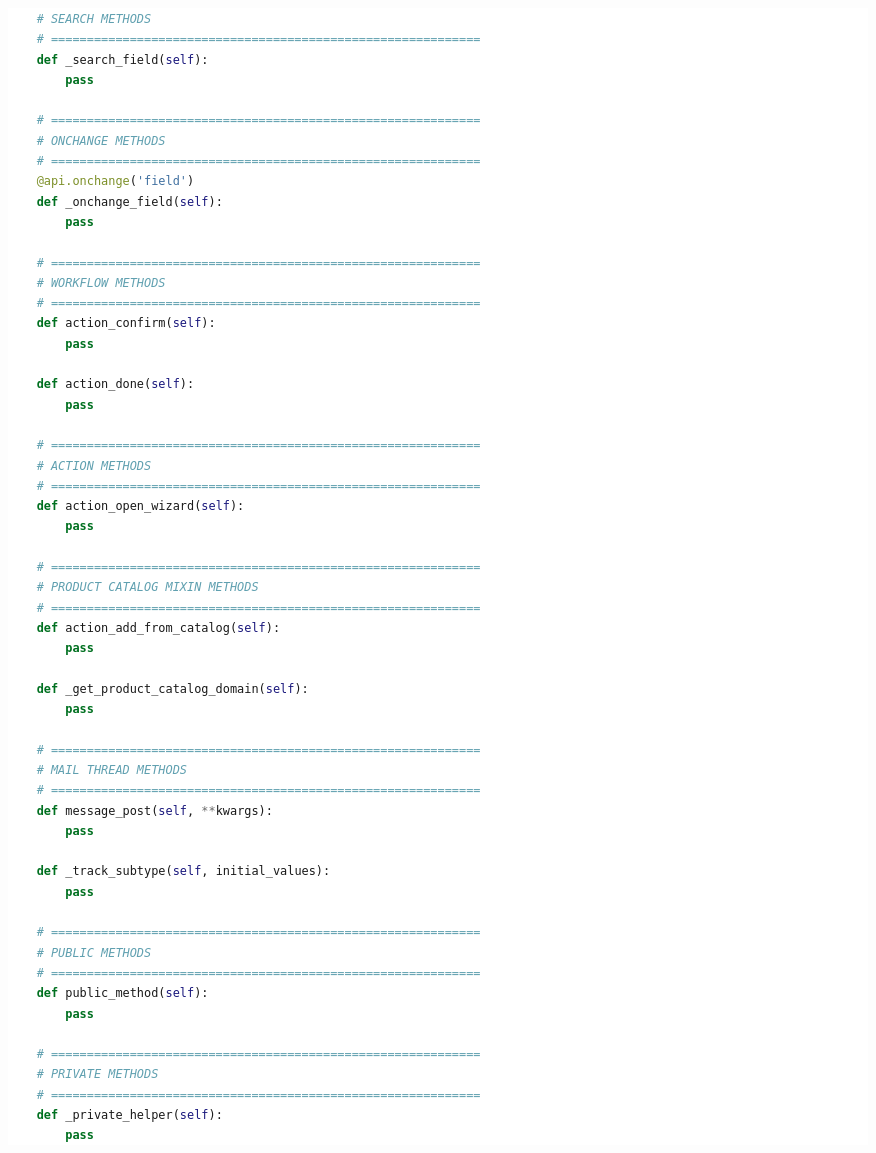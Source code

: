```python
    # SEARCH METHODS
    # ============================================================
    def _search_field(self):
        pass

    # ============================================================
    # ONCHANGE METHODS
    # ============================================================
    @api.onchange('field')
    def _onchange_field(self):
        pass

    # ============================================================
    # WORKFLOW METHODS
    # ============================================================
    def action_confirm(self):
        pass

    def action_done(self):
        pass

    # ============================================================
    # ACTION METHODS
    # ============================================================
    def action_open_wizard(self):
        pass

    # ============================================================
    # PRODUCT CATALOG MIXIN METHODS
    # ============================================================
    def action_add_from_catalog(self):
        pass

    def _get_product_catalog_domain(self):
        pass

    # ============================================================
    # MAIL THREAD METHODS
    # ============================================================
    def message_post(self, **kwargs):
        pass

    def _track_subtype(self, initial_values):
        pass

    # ============================================================
    # PUBLIC METHODS
    # ============================================================
    def public_method(self):
        pass

    # ============================================================
    # PRIVATE METHODS
    # ============================================================
    def _private_helper(self):
        pass
```

